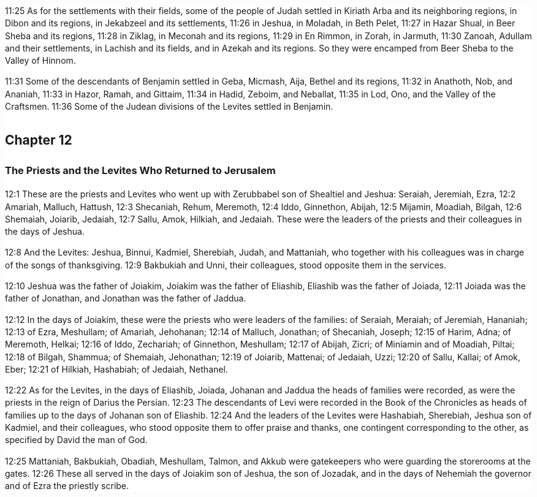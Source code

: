 <a name="16:11:25">11:25</a> As for the settlements with their fields, some of the people of Judah settled in Kiriath Arba and its neighboring regions, in Dibon and its regions, in Jekabzeel and its settlements, <a name="16:11:26">11:26</a> in Jeshua, in Moladah, in Beth Pelet, <a name="16:11:27">11:27</a> in Hazar Shual, in Beer Sheba and its regions, <a name="16:11:28">11:28</a> in Ziklag, in Meconah and its regions, <a name="16:11:29">11:29</a> in En Rimmon, in Zorah, in Jarmuth, <a name="16:11:30">11:30</a> Zanoah, Adullam and their settlements, in Lachish and its fields, and in Azekah and its regions. So they were encamped from Beer Sheba to the Valley of Hinnom.

<a name="16:11:31">11:31</a> Some of the descendants of Benjamin settled in Geba, Micmash, Aija, Bethel and its regions, <a name="16:11:32">11:32</a> in Anathoth, Nob, and Ananiah, <a name="16:11:33">11:33</a> in Hazor, Ramah, and Gittaim, <a name="16:11:34">11:34</a> in Hadid, Zeboim, and Neballat, <a name="16:11:35">11:35</a> in Lod, Ono, and the Valley of the Craftsmen. <a name="16:11:36">11:36</a> Some of the Judean divisions of the Levites settled in Benjamin.

## Chapter 12

### The Priests and the Levites Who Returned to Jerusalem

<a name="16:12:1">12:1</a> These are the priests and Levites who went up with Zerubbabel son of Shealtiel and Jeshua: Seraiah, Jeremiah, Ezra, <a name="16:12:2">12:2</a> Amariah, Malluch, Hattush, <a name="16:12:3">12:3</a> Shecaniah, Rehum, Meremoth, <a name="16:12:4">12:4</a> Iddo, Ginnethon, Abijah, <a name="16:12:5">12:5</a> Mijamin, Moadiah, Bilgah, <a name="16:12:6">12:6</a> Shemaiah, Joiarib, Jedaiah, <a name="16:12:7">12:7</a> Sallu, Amok, Hilkiah, and Jedaiah. These were the leaders of the priests and their colleagues in the days of Jeshua.

<a name="16:12:8">12:8</a> And the Levites: Jeshua, Binnui, Kadmiel, Sherebiah, Judah, and Mattaniah, who together with his colleagues was in charge of the songs of thanksgiving. <a name="16:12:9">12:9</a> Bakbukiah and Unni, their colleagues, stood opposite them in the services.

<a name="16:12:10">12:10</a> Jeshua was the father of Joiakim, Joiakim was the father of Eliashib, Eliashib was the father of Joiada, <a name="16:12:11">12:11</a> Joiada was the father of Jonathan, and Jonathan was the father of Jaddua.

<a name="16:12:12">12:12</a> In the days of Joiakim, these were the priests who were leaders of the families: of Seraiah, Meraiah; of Jeremiah, Hananiah; <a name="16:12:13">12:13</a> of Ezra, Meshullam; of Amariah, Jehohanan; <a name="16:12:14">12:14</a> of Malluch, Jonathan; of Shecaniah, Joseph; <a name="16:12:15">12:15</a> of Harim, Adna; of Meremoth, Helkai; <a name="16:12:16">12:16</a> of Iddo, Zechariah; of Ginnethon, Meshullam; <a name="16:12:17">12:17</a> of Abijah, Zicri; of Miniamin and of Moadiah, Piltai; <a name="16:12:18">12:18</a> of Bilgah, Shammua; of Shemaiah, Jehonathan; <a name="16:12:19">12:19</a> of Joiarib, Mattenai; of Jedaiah, Uzzi; <a name="16:12:20">12:20</a> of Sallu, Kallai; of Amok, Eber; <a name="16:12:21">12:21</a> of Hilkiah, Hashabiah; of Jedaiah, Nethanel.

<a name="16:12:22">12:22</a> As for the Levites, in the days of Eliashib, Joiada, Johanan and Jaddua the heads of families were recorded, as were the priests in the reign of Darius the Persian. <a name="16:12:23">12:23</a> The descendants of Levi were recorded in the Book of the Chronicles as heads of families up to the days of Johanan son of Eliashib. <a name="16:12:24">12:24</a> And the leaders of the Levites were Hashabiah, Sherebiah, Jeshua son of Kadmiel, and their colleagues, who stood opposite them to offer praise and thanks, one contingent corresponding to the other, as specified by David the man of God.

<a name="16:12:25">12:25</a> Mattaniah, Bakbukiah, Obadiah, Meshullam, Talmon, and Akkub were gatekeepers who were guarding the storerooms at the gates. <a name="16:12:26">12:26</a> These all served in the days of Joiakim son of Jeshua, the son of Jozadak, and in the days of Nehemiah the governor and of Ezra the priestly scribe.
